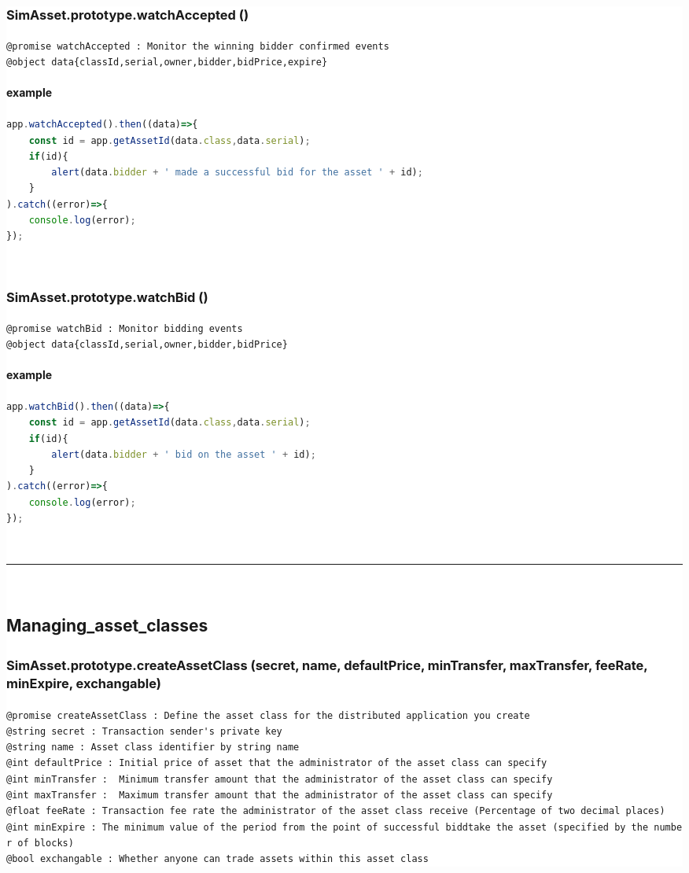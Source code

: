 ### SimAsset.prototype.watchAccepted ()
	@promise watchAccepted : Monitor the winning bidder confirmed events
	@object data{classId,serial,owner,bidder,bidPrice,expire}

#### example
```javascript
app.watchAccepted().then((data)=>{
    const id = app.getAssetId(data.class,data.serial);
    if(id){
        alert(data.bidder + ' made a successful bid for the asset ' + id);
    }
).catch((error)=>{
    console.log(error);
});
```
<br>


### SimAsset.prototype.watchBid ()
	@promise watchBid : Monitor bidding events
	@object data{classId,serial,owner,bidder,bidPrice}

#### example
```javascript
app.watchBid().then((data)=>{
    const id = app.getAssetId(data.class,data.serial);
    if(id){
        alert(data.bidder + ' bid on the asset ' + id);
    }
).catch((error)=>{
    console.log(error);
});
```
<br>

---

<br>

## Managing_asset_classes

### SimAsset.prototype.createAssetClass (secret, name, defaultPrice, minTransfer, maxTransfer, feeRate, minExpire, exchangable)
	@promise createAssetClass : Define the asset class for the distributed application you create
	@string secret : Transaction sender's private key
	@string name : Asset class identifier by string name
	@int defaultPrice : Initial price of asset that the administrator of the asset class can specify
	@int minTransfer :  Minimum transfer amount that the administrator of the asset class can specify  
	@int maxTransfer :  Maximum transfer amount that the administrator of the asset class can specify  
	@float feeRate : Transaction fee rate the administrator of the asset class receive (Percentage of two decimal places) 
	@int minExpire : The minimum value of the period from the point of successful biddtake the asset (specified by the number of blocks) 
	@bool exchangable : Whether anyone can trade assets within this asset class

